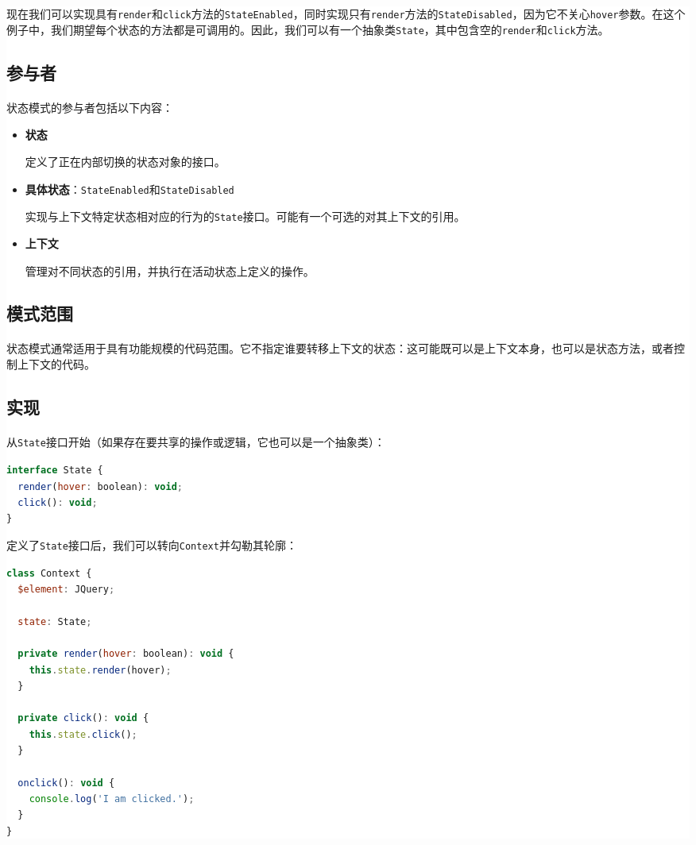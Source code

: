 
现在我们可以实现具有`render`和`click`方法的`StateEnabled`，同时实现只有`render`方法的`StateDisabled`，因为它不关心`hover`参数。在这个例子中，我们期望每个状态的方法都是可调用的。因此，我们可以有一个抽象类`State`，其中包含空的`render`和`click`方法。

## 参与者

状态模式的参与者包括以下内容：

+   **状态**

    定义了正在内部切换的状态对象的接口。

+   **具体状态**：`StateEnabled`和`StateDisabled`

    实现与上下文特定状态相对应的行为的`State`接口。可能有一个可选的对其上下文的引用。

+   **上下文**

    管理对不同状态的引用，并执行在活动状态上定义的操作。

## 模式范围

状态模式通常适用于具有功能规模的代码范围。它不指定谁要转移上下文的状态：这可能既可以是上下文本身，也可以是状态方法，或者控制上下文的代码。

## 实现

从`State`接口开始（如果存在要共享的操作或逻辑，它也可以是一个抽象类）：

```js
interface State { 
  render(hover: boolean): void; 
  click(): void; 
} 

```

定义了`State`接口后，我们可以转向`Context`并勾勒其轮廓：

```js
class Context { 
  $element: JQuery; 

  state: State; 

  private render(hover: boolean): void { 
    this.state.render(hover); 
  } 

  private click(): void { 
    this.state.click(); 
  } 

  onclick(): void { 
    console.log('I am clicked.'); 
  } 
} 

```
